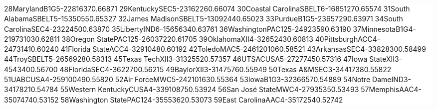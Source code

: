 <tr><td>28</td><td>Maryland</td><td>B1G</td><td>5-2</td><td>28</td><td>16</td><td>37</td><td>0.66871</td></tr>
<tr><td>29</td><td>Kentucky</td><td>SEC</td><td>5-2</td><td>31</td><td>62</td><td>26</td><td>0.66074</td></tr>
<tr><td>30</td><td>Coastal Carolina</td><td>SBELT</td><td>6-1</td><td>68</td><td>51</td><td>27</td><td>0.65574</td></tr>
<tr><td>31</td><td>South Alabama</td><td>SBELT</td><td>5-1</td><td>53</td><td>50</td><td>55</td><td>0.65327</td></tr>
<tr><td>32</td><td>James Madison</td><td>SBELT</td><td>5-1</td><td>30</td><td>92</td><td>44</td><td>0.65023</td></tr>
<tr><td>33</td><td>Purdue</td><td>B1G</td><td>5-2</td><td>36</td><td>57</td><td>29</td><td>0.63971</td></tr>
<tr><td>34</td><td>South Carolina</td><td>SEC</td><td>4-2</td><td>32</td><td>24</td><td>50</td><td>0.63870</td></tr>
<tr><td>35</td><td>Liberty</td><td>IND</td><td>6-1</td><td>56</td><td>56</td><td>34</td><td>0.63761</td></tr>
<tr><td>36</td><td>Washington</td><td>PAC12</td><td>5-2</td><td>49</td><td>23</td><td>59</td><td>0.63190</td></tr>
<tr><td>37</td><td>Minnesota</td><td>B1G</td><td>4-2</td><td>19</td><td>73</td><td>103</td><td>0.62811</td></tr>
<tr><td>38</td><td>Oregon State</td><td>PAC12</td><td>5-2</td><td>60</td><td>37</td><td>22</td><td>0.61705</td></tr>
<tr><td>39</td><td>Oklahoma</td><td>XII</td><td>4-3</td><td>26</td><td>52</td><td>43</td><td>0.60813</td></tr>
<tr><td>40</td><td>Pittsburgh</td><td>ACC</td><td>4-2</td><td>47</td><td>31</td><td>41</td><td>0.60240</td></tr>
<tr><td>41</td><td>Florida State</td><td>ACC</td><td>4-3</td><td>29</td><td>10</td><td>48</td><td>0.60192</td></tr>
<tr><td>42</td><td>Toledo</td><td>MAC</td><td>5-2</td><td>46</td><td>120</td><td>106</td><td>0.58521</td></tr>
<tr><td>43</td><td>Arkansas</td><td>SEC</td><td>4-3</td><td>38</td><td>28</td><td>30</td><td>0.58499</td></tr>
<tr><td>44</td><td>Troy</td><td>SBELT</td><td>5-2</td><td>65</td><td>69</td><td>28</td><td>0.58313</td></tr>
<tr><td>45</td><td>Texas Tech</td><td>XII</td><td>3-3</td><td>13</td><td>25</td><td>52</td><td>0.57357</td></tr>
<tr><td>46</td><td>UTSA</td><td>CUSA</td><td>5-2</td><td>72</td><td>77</td><td>45</td><td>0.57316</td></tr>
<tr><td>47</td><td>Iowa State</td><td>XII</td><td>3-4</td><td>5</td><td>43</td><td>40</td><td>0.56700</td></tr>
<tr><td>48</td><td>Florida</td><td>SEC</td><td>4-3</td><td>62</td><td>2</td><td>70</td><td>0.56215</td></tr>
<tr><td>49</td><td>Baylor</td><td>XII</td><td>3-3</td><td>14</td><td>75</td><td>76</td><td>0.55949</td></tr>
<tr><td>50</td><td>Texas A&M</td><td>SEC</td><td>3-3</td><td>44</td><td>17</td><td>38</td><td>0.55822</td></tr>
<tr><td>51</td><td>UAB</td><td>CUSA</td><td>4-2</td><td>59</td><td>100</td><td>49</td><td>0.55820</td></tr>
<tr><td>52</td><td>Air Force</td><td>MWC</td><td>5-2</td><td>42</td><td>101</td><td>63</td><td>0.55364</td></tr>
<tr><td>53</td><td>Iowa</td><td>B1G</td><td>3-3</td><td>23</td><td>66</td><td>57</td><td>0.54889</td></tr>
<tr><td>54</td><td>Notre Dame</td><td>IND</td><td>3-3</td><td>41</td><td>78</td><td>21</td><td>0.54784</td></tr>
<tr><td>55</td><td>Western Kentucky</td><td>CUSA</td><td>4-3</td><td>39</td><td>108</td><td>75</td><td>0.53924</td></tr>
<tr><td>56</td><td>San José State</td><td>MWC</td><td>4-2</td><td>79</td><td>35</td><td>35</td><td>0.53493</td></tr>
<tr><td>57</td><td>Memphis</td><td>AAC</td><td>4-3</td><td>50</td><td>74</td><td>74</td><td>0.53152</td></tr>
<tr><td>58</td><td>Washington State</td><td>PAC12</td><td>4-3</td><td>55</td><td>53</td><td>62</td><td>0.53073</td></tr>
<tr><td>59</td><td>East Carolina</td><td>AAC</td><td>4-3</td><td>51</td><td>72</td><td>54</td><td>0.52742</td></tr>